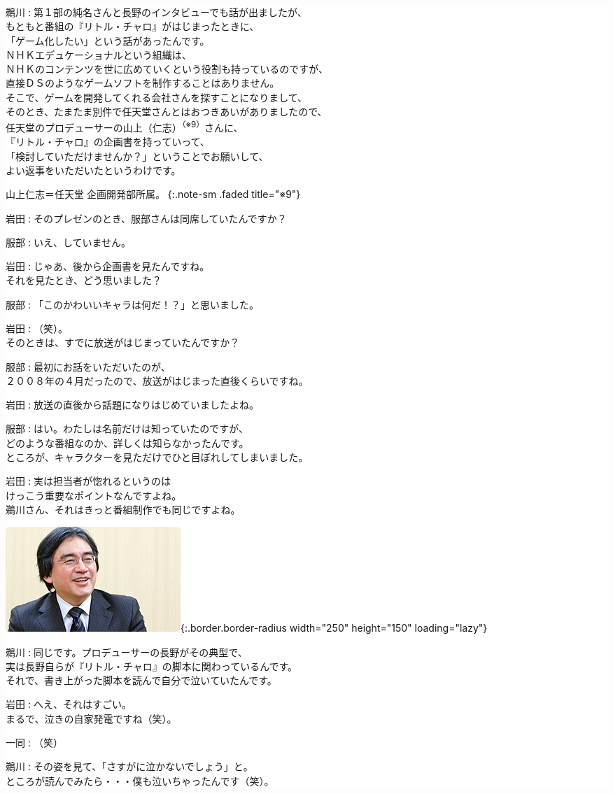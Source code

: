 鵜川
: 第１部の純名さんと長野のインタビューでも話が出ましたが、<br>もともと番組の『リトル・チャロ』がはじまったときに、<br>「ゲーム化したい」という話があったんです。<br>ＮＨＫエデュケーショナルという組織は、<br>ＮＨＫのコンテンツを世に広めていくという役割も持っているのですが、<br>直接ＤＳのようなゲームソフトを制作することはありません。<br>そこで、ゲームを開発してくれる会社さんを探すことになりまして、<br>そのとき、たまたま別件で任天堂さんとはおつきあいがありましたので、<br>任天堂のプロデューサーの山上（仁志）<sup>（※9）</sup>さんに、<br>『リトル・チャロ』の企画書を持っていって、<br>「検討していただけませんか？」ということでお願いして、<br>よい返事をいただいたというわけです。


山上仁志＝任天堂 企画開発部所属。
{:.note-sm .faded title="※9"}

岩田
: そのプレゼンのとき、服部さんは同席していたんですか？

服部
: いえ、していません。

岩田
: じゃあ、後から企画書を見たんですね。<br>それを見たとき、どう思いました？

服部
: 「このかわいいキャラは何だ！？」と思いました。

岩田
: （笑）。<br>そのときは、すでに放送がはじまっていたんですか？

服部
: 最初にお話をいただいたのが、<br>２００８年の４月だったので、放送がはじまった直後くらいですね。

岩田
: 放送の直後から話題になりはじめていましたよね。

服部
: はい。わたしは名前だけは知っていたのですが、<br>どのような番組なのか、詳しくは知らなかったんです。<br>ところが、キャラクターを見ただけでひと目ぼれしてしまいました。

岩田
: 実は担当者が惚れるというのは<br>けっこう重要なポイントなんですよね。<br>鵜川さん、それはきっと番組制作でも同じですよね。

![](/interviews/jp/nds/b3lj/vol1/img/photo22.jpg){:.border.border-radius width="250" height="150" loading="lazy"}

鵜川
: 同じです。プロデューサーの長野がその典型で、<br>実は長野自らが『リトル・チャロ』の脚本に関わっているんです。<br>それで、書き上がった脚本を読んで自分で泣いていたんです。

岩田
: へえ、それはすごい。<br>まるで、泣きの自家発電ですね（笑）。

一同
: （笑）

鵜川
: その姿を見て、「さすがに泣かないでしょう」と。<br>ところが読んでみたら・・・僕も泣いちゃったんです（笑）。
